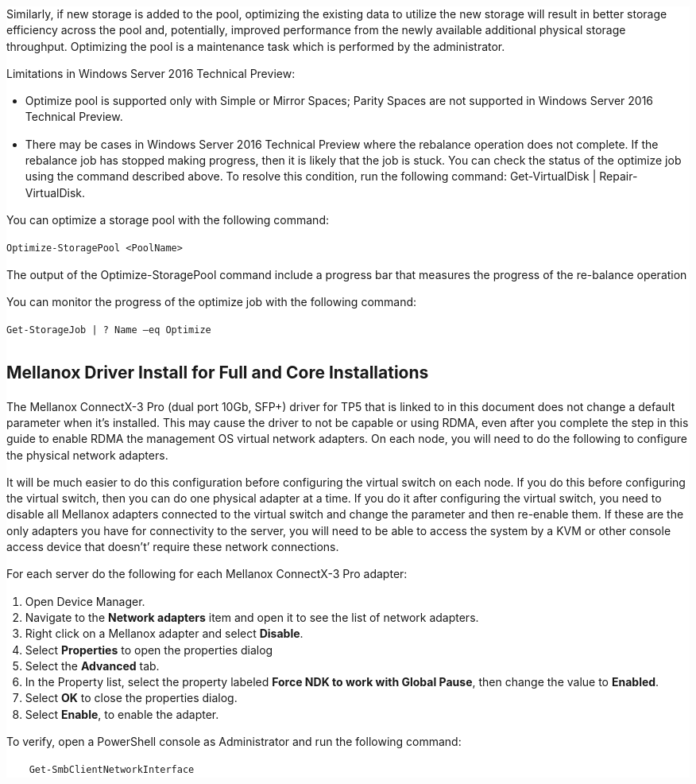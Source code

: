 Similarly, if new storage is added to the pool, optimizing the existing data to utilize the new storage will result in better storage efficiency across the pool and, potentially, improved performance from the newly available additional physical storage throughput. Optimizing the pool is a maintenance task which is performed by the administrator.  

Limitations in Windows Server 2016 Technical Preview:  

-   Optimize pool is supported only with Simple or Mirror Spaces; Parity Spaces are not supported in Windows Server 2016 Technical Preview.  

-   There may be cases in Windows Server 2016 Technical Preview where the rebalance operation does not complete. If the rebalance job has stopped making progress, then it is likely that the job is stuck. You can check the status of the optimize job using the command described above. To resolve this condition, run the following command: Get-VirtualDisk | Repair-VirtualDisk.  

You can optimize a storage pool with the following command:  

    Optimize-StoragePool <PoolName>  

The output of the Optimize-StoragePool command include a progress bar that measures the progress of the re-balance operation  

You can monitor the progress of the optimize job with the following command:  

    Get-StorageJob | ? Name –eq Optimize  

## <a name="BKMK_S2D8"></a> Mellanox Driver Install for Full and Core Installations  
The Mellanox ConnectX-3 Pro (dual port 10Gb, SFP+) driver for TP5 that is linked to in this document does not change a default parameter when it’s installed.  This may cause the driver to not be capable or using RDMA, even after you complete the step in this guide to enable RDMA the management OS virtual network adapters.  On each node, you will need to do the following to configure the physical network adapters.  

It will be much easier to do this configuration before configuring the virtual switch on each node.  If you do this before configuring the virtual switch, then you can do one physical adapter at a time.  If you do it after configuring the virtual switch, you need to disable all Mellanox adapters connected to the virtual switch and change the parameter and then re-enable them.  If these are the only adapters you have for connectivity to the server, you will need to be able to access the system by a KVM or other console access device that doesn’t’ require these network connections.  

For each server do the following for each Mellanox ConnectX-3 Pro adapter:  

1.	Open Device Manager.  
2.	Navigate to the **Network adapters** item and open it to see the list of network adapters.  
3.	Right click on a Mellanox adapter and select **Disable**.  
4.	Select **Properties** to open the properties dialog  
5.	Select the **Advanced** tab.  
6.	In the Property list, select the property labeled **Force NDK to work with Global Pause**, then change the value to **Enabled**.  
7.	Select **OK** to close the properties dialog.  
8.	Select **Enable**, to enable the adapter.  


To verify, open a PowerShell console as Administrator and run the following command:  

        Get-SmbClientNetworkInterface       
